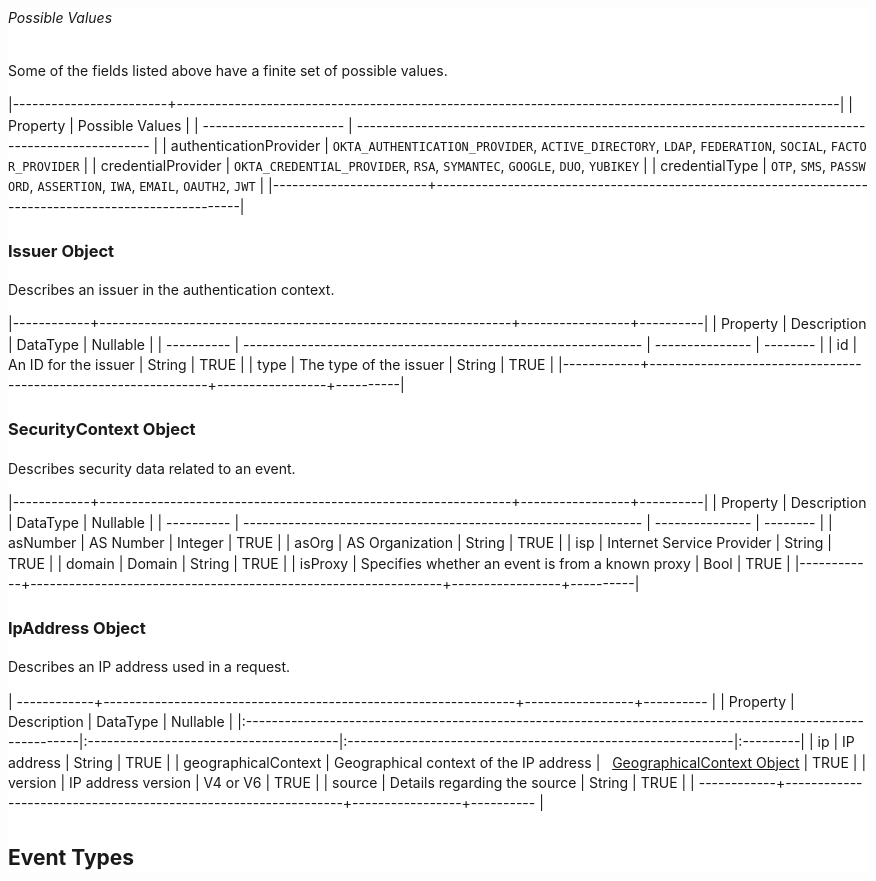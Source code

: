 ###### Possible Values

Some of the fields listed above have a finite set of possible values.

|------------------------+-------------------------------------------------------------------------------------------------------|
| Property               | Possible Values                                                                                       |
| ---------------------- | ----------------------------------------------------------------------------------------------------- |
| authenticationProvider | `OKTA_AUTHENTICATION_PROVIDER`, `ACTIVE_DIRECTORY`, `LDAP`, `FEDERATION`, `SOCIAL`, `FACTOR_PROVIDER` |
| credentialProvider     | `OKTA_CREDENTIAL_PROVIDER`, `RSA`, `SYMANTEC`, `GOOGLE`, `DUO`, `YUBIKEY`                             |
| credentialType         | `OTP`, `SMS`, `PASSWORD`, `ASSERTION`, `IWA`, `EMAIL`, `OAUTH2`, `JWT`                                |
|------------------------+-------------------------------------------------------------------------------------------------------|

### Issuer Object

Describes an issuer in the authentication context.

|------------+----------------------------------------------------------------+-----------------+----------|
| Property   | Description                                                    | DataType        | Nullable |
| ---------- | -------------------------------------------------------------- | --------------- | -------- |
| id         | An ID for the issuer                                           | String          | TRUE     |
| type       | The type of the issuer                                         | String          | TRUE     |
|------------+----------------------------------------------------------------+-----------------+----------|

### SecurityContext Object

Describes security data related to an event.

|------------+----------------------------------------------------------------+-----------------+----------|
| Property   | Description                                                    | DataType        | Nullable |
| ---------- | -------------------------------------------------------------- | --------------- | -------- |
| asNumber   | AS Number                                                      | Integer         | TRUE     |
| asOrg      | AS Organization                                                | String          | TRUE     |
| isp        | Internet Service Provider                                      | String          | TRUE     |
| domain     | Domain                                                         | String          | TRUE     |
| isProxy    | Specifies whether an event is from a known proxy               | Bool            | TRUE     |
|------------+----------------------------------------------------------------+-----------------+----------|

### IpAddress Object

Describes an IP address used in a request.

| ------------+----------------------------------------------------------------+-----------------+---------- |
| Property                                                                                                   | Description                            | DataType                                                    | Nullable |
|:-----------------------------------------------------------------------------------------------------------|:---------------------------------------|:------------------------------------------------------------|:---------|
| ip                                                                                                         | IP address                             | String                                                      | TRUE     |
| geographicalContext                                                                                        | Geographical context of the IP address |   [GeographicalContext Object](#geographicalcontext-object) | TRUE     |
| version                                                                                                    | IP address version                     | V4 or V6                                                    | TRUE     |
| source                                                                                                     | Details regarding the source           | String                                                      | TRUE     |
| ------------+----------------------------------------------------------------+-----------------+---------- |

## Event Types
